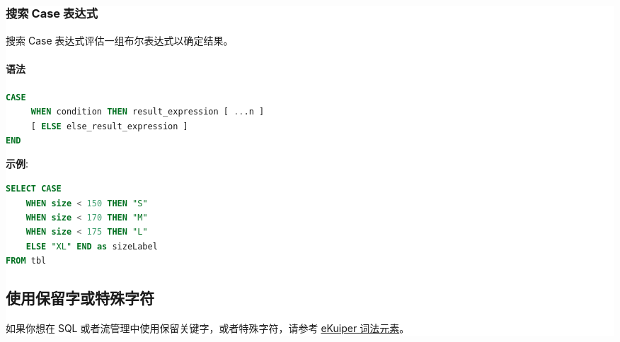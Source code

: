 ### 搜索 Case 表达式

搜索 Case 表达式评估一组布尔表达式以确定结果。

#### 语法

```sql
CASE    
     WHEN condition THEN result_expression [ ...n ]   
     [ ELSE else_result_expression ]   
END 
```

**示例**:

```sql
SELECT CASE 
    WHEN size < 150 THEN "S" 
    WHEN size < 170 THEN "M"
    WHEN size < 175 THEN "L"
    ELSE "XL" END as sizeLabel
FROM tbl
```

## 使用保留字或特殊字符

如果你想在 SQL 或者流管理中使用保留关键字，或者特殊字符，请参考 [eKuiper 词法元素](lexical_elements.md)。
